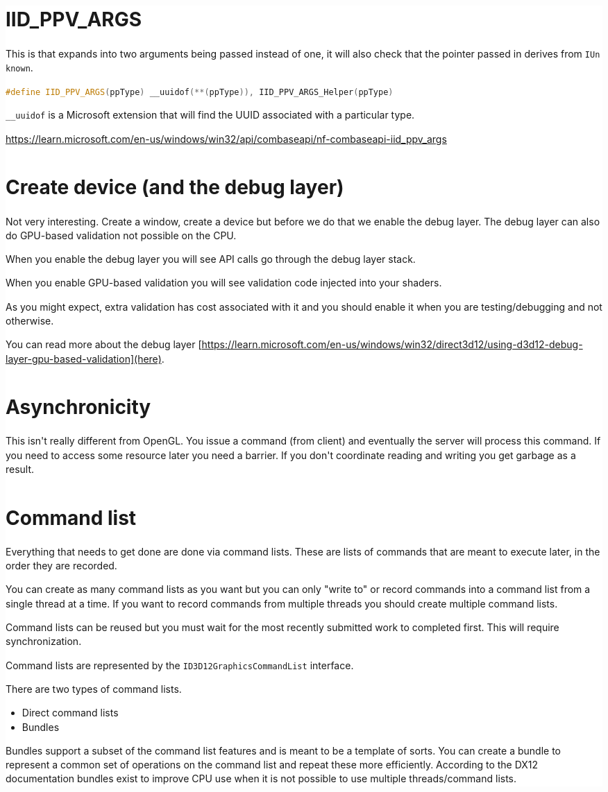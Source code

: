 # IID_PPV_ARGS

This is that expands into two arguments being passed instead of one, it will also check that the pointer passed in derives from `IUnknown`.

```cpp
#define IID_PPV_ARGS(ppType) __uuidof(**(ppType)), IID_PPV_ARGS_Helper(ppType)
```

`__uuidof` is a Microsoft extension that will find the UUID associated with a particular type.

https://learn.microsoft.com/en-us/windows/win32/api/combaseapi/nf-combaseapi-iid_ppv_args

# Create device (and the debug layer)

Not very interesting. Create a window, create a device but before we do that we enable the debug layer. The debug layer can also do GPU-based validation not possible on the CPU.

When you enable the debug layer you will see API calls go through the debug layer stack.

When you enable GPU-based validation you will see validation code injected into your shaders.

As you might expect, extra validation has cost associated with it and you should enable it when you are testing/debugging and not otherwise.

You can read more about the debug layer [https://learn.microsoft.com/en-us/windows/win32/direct3d12/using-d3d12-debug-layer-gpu-based-validation](here).

# Asynchronicity

This isn't really different from OpenGL. You issue a command (from client) and eventually the server will process this command. If you need to access some resource later you need a barrier. If you don't coordinate reading and writing you get garbage as a result.

# Command list

Everything that needs to get done are done via command lists. These are lists of commands that are meant to execute later, in the order they are recorded.

You can create as many command lists as you want but you can only "write to" or record commands into a command list from a single thread at a time. If you want to record commands from multiple threads you should create multiple command lists.

Command lists can be reused but you must wait for the most recently submitted work to completed first. This will require synchronization.

Command lists are represented by the `ID3D12GraphicsCommandList` interface.

There are two types of command lists.

- Direct command lists
- Bundles

Bundles support a subset of the command list features and is meant to be a template of sorts. You can create a bundle to represent a common set of operations on the command list and repeat these more efficiently. According to the DX12 documentation bundles exist to improve CPU use when it is not possible to use multiple threads/command lists.
